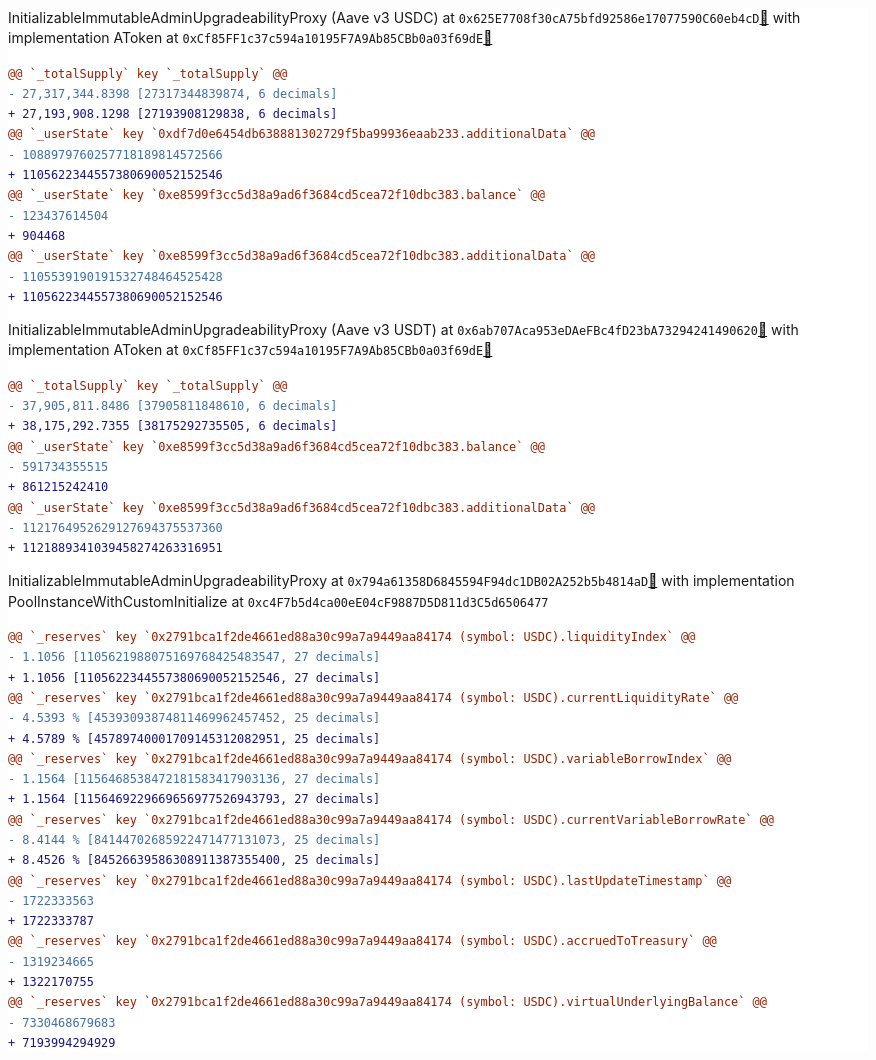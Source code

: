 InitializableImmutableAdminUpgradeabilityProxy (Aave v3 USDC) at `0x625E7708f30cA75bfd92586e17077590C60eb4cD`[:ghost:](https://github.com/bgd-labs/aave-address-book "AaveV3Polygon.ASSETS.USDC.A_TOKEN") with implementation AToken at `0xCf85FF1c37c594a10195F7A9Ab85CBb0a03f69dE`[:ghost:](https://github.com/bgd-labs/aave-address-book "AaveV3Polygon.DEFAULT_A_TOKEN_IMPL_REV_2")
```diff
@@ `_totalSupply` key `_totalSupply` @@
- 27,317,344.8398 [27317344839874, 6 decimals]
+ 27,193,908.1298 [27193908129838, 6 decimals]
@@ `_userState` key `0xdf7d0e6454db638881302729f5ba99936eaab233.additionalData` @@
- 1088979760257718189814572566
+ 1105622344557380690052152546
@@ `_userState` key `0xe8599f3cc5d38a9ad6f3684cd5cea72f10dbc383.balance` @@
- 123437614504
+ 904468
@@ `_userState` key `0xe8599f3cc5d38a9ad6f3684cd5cea72f10dbc383.additionalData` @@
- 1105539190191532748464525428
+ 1105622344557380690052152546
```

InitializableImmutableAdminUpgradeabilityProxy (Aave v3 USDT) at `0x6ab707Aca953eDAeFBc4fD23bA73294241490620`[:ghost:](https://github.com/bgd-labs/aave-address-book "AaveV3Polygon.ASSETS.USDT.A_TOKEN") with implementation AToken at `0xCf85FF1c37c594a10195F7A9Ab85CBb0a03f69dE`[:ghost:](https://github.com/bgd-labs/aave-address-book "AaveV3Polygon.DEFAULT_A_TOKEN_IMPL_REV_2")
```diff
@@ `_totalSupply` key `_totalSupply` @@
- 37,905,811.8486 [37905811848610, 6 decimals]
+ 38,175,292.7355 [38175292735505, 6 decimals]
@@ `_userState` key `0xe8599f3cc5d38a9ad6f3684cd5cea72f10dbc383.balance` @@
- 591734355515
+ 861215242410
@@ `_userState` key `0xe8599f3cc5d38a9ad6f3684cd5cea72f10dbc383.additionalData` @@
- 1121764952629127694375537360
+ 1121889341039458274263316951
```

InitializableImmutableAdminUpgradeabilityProxy at `0x794a61358D6845594F94dc1DB02A252b5b4814aD`[:ghost:](https://github.com/bgd-labs/aave-address-book "AaveV3Polygon.POOL") with implementation PoolInstanceWithCustomInitialize at `0xc4F7b5d4ca00eE04cF9887D5D811d3C5d6506477`
```diff
@@ `_reserves` key `0x2791bca1f2de4661ed88a30c99a7a9449aa84174 (symbol: USDC).liquidityIndex` @@
- 1.1056 [1105621988075169768425483547, 27 decimals]
+ 1.1056 [1105622344557380690052152546, 27 decimals]
@@ `_reserves` key `0x2791bca1f2de4661ed88a30c99a7a9449aa84174 (symbol: USDC).currentLiquidityRate` @@
- 4.5393 % [45393093874811469962457452, 25 decimals]
+ 4.5789 % [45789740001709145312082951, 25 decimals]
@@ `_reserves` key `0x2791bca1f2de4661ed88a30c99a7a9449aa84174 (symbol: USDC).variableBorrowIndex` @@
- 1.1564 [1156468538472181583417903136, 27 decimals]
+ 1.1564 [1156469229669656977526943793, 27 decimals]
@@ `_reserves` key `0x2791bca1f2de4661ed88a30c99a7a9449aa84174 (symbol: USDC).currentVariableBorrowRate` @@
- 8.4144 % [84144702685922471477131073, 25 decimals]
+ 8.4526 % [84526639586308911387355400, 25 decimals]
@@ `_reserves` key `0x2791bca1f2de4661ed88a30c99a7a9449aa84174 (symbol: USDC).lastUpdateTimestamp` @@
- 1722333563
+ 1722333787
@@ `_reserves` key `0x2791bca1f2de4661ed88a30c99a7a9449aa84174 (symbol: USDC).accruedToTreasury` @@
- 1319234665
+ 1322170755
@@ `_reserves` key `0x2791bca1f2de4661ed88a30c99a7a9449aa84174 (symbol: USDC).virtualUnderlyingBalance` @@
- 7330468679683
+ 7193994294929
```